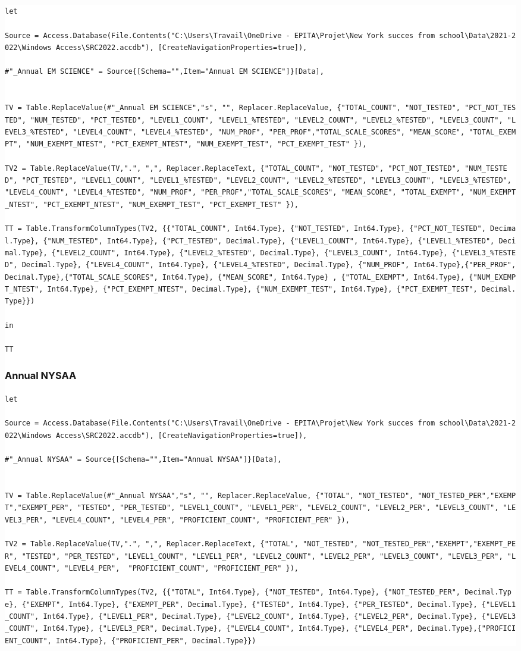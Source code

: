 

    let 

    Source = Access.Database(File.Contents("C:\Users\Travail\OneDrive - EPITA\Projet\New York succes from school\Data\2021-2022\Windows Access\SRC2022.accdb"), [CreateNavigationProperties=true]), 

    #"_Annual EM SCIENCE" = Source{[Schema="",Item="Annual EM SCIENCE"]}[Data], 


    TV = Table.ReplaceValue(#"_Annual EM SCIENCE","s", "", Replacer.ReplaceValue, {"TOTAL_COUNT", "NOT_TESTED", "PCT_NOT_TESTED", "NUM_TESTED", "PCT_TESTED", "LEVEL1_COUNT", "LEVEL1_%TESTED", "LEVEL2_COUNT", "LEVEL2_%TESTED", "LEVEL3_COUNT", "LEVEL3_%TESTED", "LEVEL4_COUNT", "LEVEL4_%TESTED", "NUM_PROF", "PER_PROF","TOTAL_SCALE_SCORES", "MEAN_SCORE", "TOTAL_EXEMPT", "NUM_EXEMPT_NTEST", "PCT_EXEMPT_NTEST", "NUM_EXEMPT_TEST", "PCT_EXEMPT_TEST" }), 

    TV2 = Table.ReplaceValue(TV,".", ",", Replacer.ReplaceText, {"TOTAL_COUNT", "NOT_TESTED", "PCT_NOT_TESTED", "NUM_TESTED", "PCT_TESTED", "LEVEL1_COUNT", "LEVEL1_%TESTED", "LEVEL2_COUNT", "LEVEL2_%TESTED", "LEVEL3_COUNT", "LEVEL3_%TESTED", "LEVEL4_COUNT", "LEVEL4_%TESTED", "NUM_PROF", "PER_PROF","TOTAL_SCALE_SCORES", "MEAN_SCORE", "TOTAL_EXEMPT", "NUM_EXEMPT_NTEST", "PCT_EXEMPT_NTEST", "NUM_EXEMPT_TEST", "PCT_EXEMPT_TEST" }), 

    TT = Table.TransformColumnTypes(TV2, {{"TOTAL_COUNT", Int64.Type}, {"NOT_TESTED", Int64.Type}, {"PCT_NOT_TESTED", Decimal.Type}, {"NUM_TESTED", Int64.Type}, {"PCT_TESTED", Decimal.Type}, {"LEVEL1_COUNT", Int64.Type}, {"LEVEL1_%TESTED", Decimal.Type}, {"LEVEL2_COUNT", Int64.Type}, {"LEVEL2_%TESTED", Decimal.Type}, {"LEVEL3_COUNT", Int64.Type}, {"LEVEL3_%TESTED", Decimal.Type}, {"LEVEL4_COUNT", Int64.Type}, {"LEVEL4_%TESTED", Decimal.Type}, {"NUM_PROF", Int64.Type},{"PER_PROF", Decimal.Type},{"TOTAL_SCALE_SCORES", Int64.Type}, {"MEAN_SCORE", Int64.Type} , {"TOTAL_EXEMPT", Int64.Type}, {"NUM_EXEMPT_NTEST", Int64.Type}, {"PCT_EXEMPT_NTEST", Decimal.Type}, {"NUM_EXEMPT_TEST", Int64.Type}, {"PCT_EXEMPT_TEST", Decimal.Type}}) 

    in 

    TT 

 

### Annual NYSAA 

 

    let 

    Source = Access.Database(File.Contents("C:\Users\Travail\OneDrive - EPITA\Projet\New York succes from school\Data\2021-2022\Windows Access\SRC2022.accdb"), [CreateNavigationProperties=true]), 

    #"_Annual NYSAA" = Source{[Schema="",Item="Annual NYSAA"]}[Data],   


    TV = Table.ReplaceValue(#"_Annual NYSAA","s", "", Replacer.ReplaceValue, {"TOTAL", "NOT_TESTED", "NOT_TESTED_PER","EXEMPT","EXEMPT_PER", "TESTED", "PER_TESTED", "LEVEL1_COUNT", "LEVEL1_PER", "LEVEL2_COUNT", "LEVEL2_PER", "LEVEL3_COUNT", "LEVEL3_PER", "LEVEL4_COUNT", "LEVEL4_PER", "PROFICIENT_COUNT", "PROFICIENT_PER" }),  

    TV2 = Table.ReplaceValue(TV,".", ",", Replacer.ReplaceText, {"TOTAL", "NOT_TESTED", "NOT_TESTED_PER","EXEMPT","EXEMPT_PER", "TESTED", "PER_TESTED", "LEVEL1_COUNT", "LEVEL1_PER", "LEVEL2_COUNT", "LEVEL2_PER", "LEVEL3_COUNT", "LEVEL3_PER", "LEVEL4_COUNT", "LEVEL4_PER",  "PROFICIENT_COUNT", "PROFICIENT_PER" }),  

    TT = Table.TransformColumnTypes(TV2, {{"TOTAL", Int64.Type}, {"NOT_TESTED", Int64.Type}, {"NOT_TESTED_PER", Decimal.Type}, {"EXEMPT", Int64.Type}, {"EXEMPT_PER", Decimal.Type}, {"TESTED", Int64.Type}, {"PER_TESTED", Decimal.Type}, {"LEVEL1_COUNT", Int64.Type}, {"LEVEL1_PER", Decimal.Type}, {"LEVEL2_COUNT", Int64.Type}, {"LEVEL2_PER", Decimal.Type}, {"LEVEL3_COUNT", Int64.Type}, {"LEVEL3_PER", Decimal.Type}, {"LEVEL4_COUNT", Int64.Type}, {"LEVEL4_PER", Decimal.Type},{"PROFICIENT_COUNT", Int64.Type}, {"PROFICIENT_PER", Decimal.Type}})  

